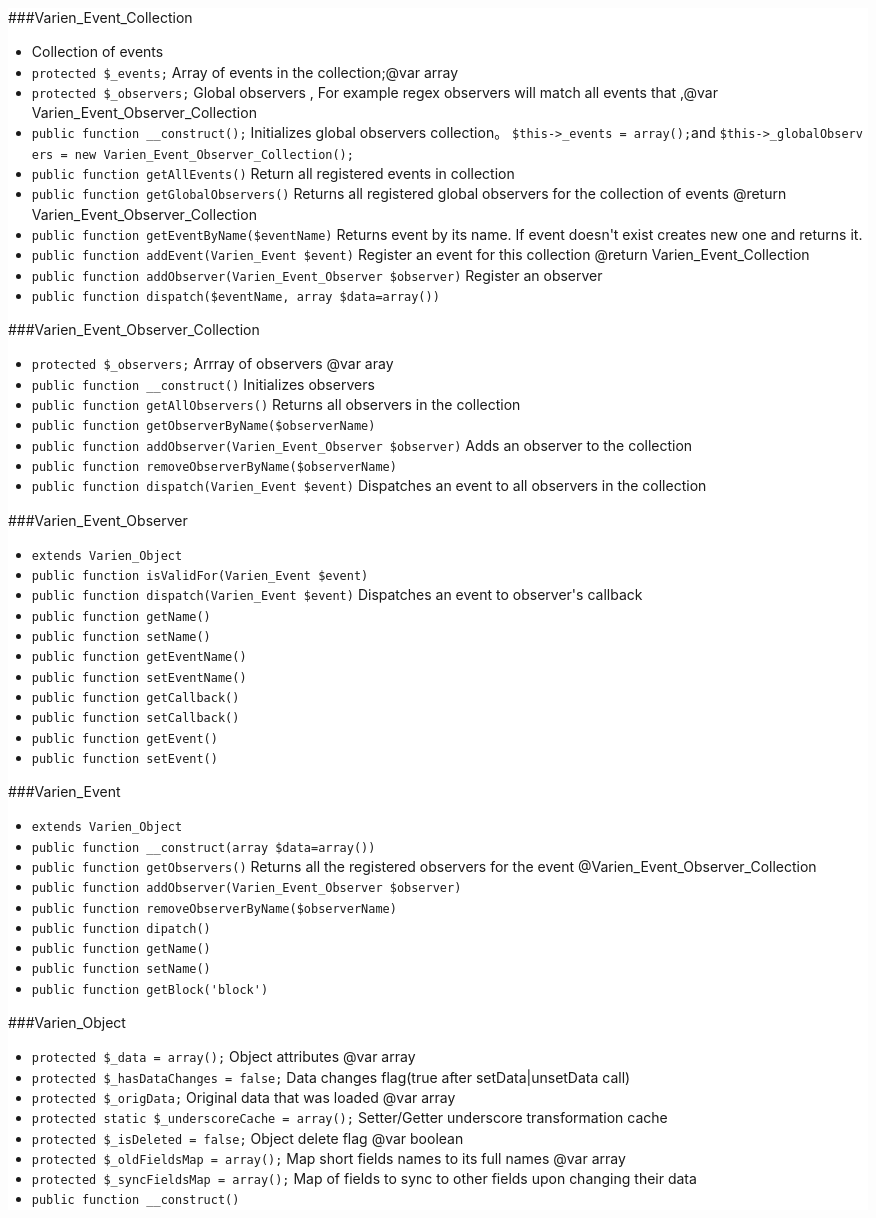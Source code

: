 ###Varien_Event_Collection
- Collection of events
- `protected $_events;` Array of events in the collection;@var array
- `protected $_observers;` Global observers , For example regex observers will match all events that ,@var Varien_Event_Observer_Collection
- `public function __construct();` Initializes global observers collection。 `$this->_events = array();`and `$this->_globalObservers = new Varien_Event_Observer_Collection();`
- `public function getAllEvents()` Return all registered events in collection
- `public function getGlobalObservers()` Returns all registered global observers for the collection of events @return Varien_Event_Observer_Collection
- `public function getEventByName($eventName)` Returns event by its name. If event doesn't exist creates new one and returns it.
- `public function addEvent(Varien_Event $event)` Register an event for this collection @return Varien_Event_Collection
- `public function addObserver(Varien_Event_Observer $observer)` Register an observer
- `public function dispatch($eventName, array $data=array())`

###Varien_Event_Observer_Collection
- `protected $_observers;` Arrray of observers @var aray
- `public function __construct()` Initializes observers
- `public function getAllObservers()` Returns all observers in the collection
- `public function getObserverByName($observerName)`
- `public function addObserver(Varien_Event_Observer $observer)` Adds an observer to the collection
-  `public function removeObserverByName($observerName)`
-  `public function dispatch(Varien_Event $event)`  Dispatches an event to all observers in the collection

###Varien_Event_Observer
- `extends Varien_Object`
- `public function isValidFor(Varien_Event $event)`
- `public function dispatch(Varien_Event $event)` Dispatches an event to observer's callback
- `public function getName()` 
- `public function setName()`
- `public function getEventName()`
- `public function setEventName()`
- `public function getCallback()`
- `public function setCallback()`
- `public function getEvent()`
- `public function setEvent()`

###Varien_Event
- `extends Varien_Object`
- `public function __construct(array $data=array())`
- `public function getObservers()` Returns all the registered observers for the event @Varien_Event_Observer_Collection
- `public function addObserver(Varien_Event_Observer $observer)` 
- `public function removeObserverByName($observerName)`
- `public function dipatch()`
- `public function getName()`
- `public function setName()`
- `public function getBlock('block')`

###Varien_Object
- `protected $_data = array();` Object attributes @var array
- `protected $_hasDataChanges = false;` Data changes flag(true after setData|unsetData call)
- `protected $_origData;` Original data that was loaded @var array
- `protected static $_underscoreCache = array();` Setter/Getter underscore transformation cache
- `protected $_isDeleted = false;` Object delete flag @var boolean
- `protected $_oldFieldsMap = array();` Map short fields names to its full names @var array
- `protected $_syncFieldsMap = array();` Map of fields to sync to other fields upon changing their data
- `public function __construct()`
